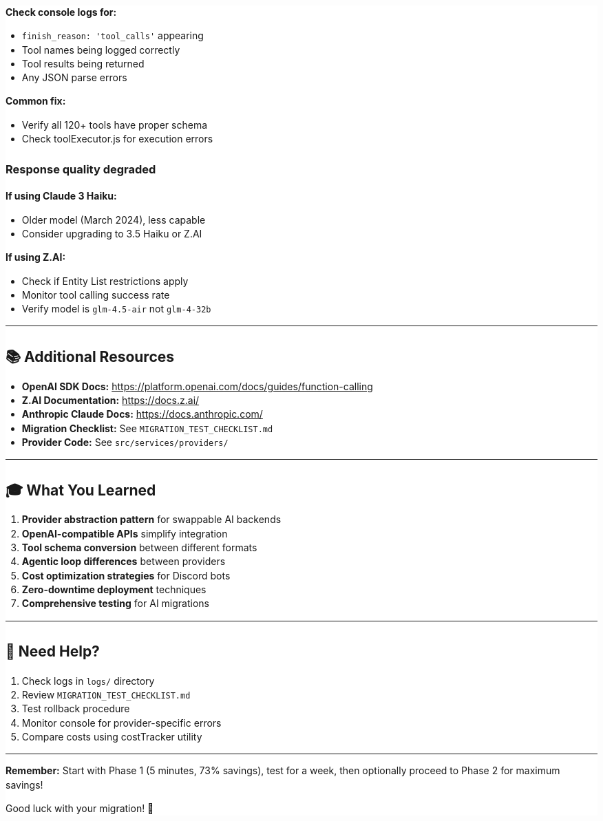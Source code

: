 **Check console logs for:**
- `finish_reason: 'tool_calls'` appearing
- Tool names being logged correctly
- Tool results being returned
- Any JSON parse errors

**Common fix:**
- Verify all 120+ tools have proper schema
- Check toolExecutor.js for execution errors

### Response quality degraded

**If using Claude 3 Haiku:**
- Older model (March 2024), less capable
- Consider upgrading to 3.5 Haiku or Z.AI

**If using Z.AI:**
- Check if Entity List restrictions apply
- Monitor tool calling success rate
- Verify model is `glm-4.5-air` not `glm-4-32b`

---

## 📚 Additional Resources

- **OpenAI SDK Docs:** https://platform.openai.com/docs/guides/function-calling
- **Z.AI Documentation:** https://docs.z.ai/
- **Anthropic Claude Docs:** https://docs.anthropic.com/
- **Migration Checklist:** See `MIGRATION_TEST_CHECKLIST.md`
- **Provider Code:** See `src/services/providers/`

---

## 🎓 What You Learned

1. **Provider abstraction pattern** for swappable AI backends
2. **OpenAI-compatible APIs** simplify integration
3. **Tool schema conversion** between different formats
4. **Agentic loop differences** between providers
5. **Cost optimization strategies** for Discord bots
6. **Zero-downtime deployment** techniques
7. **Comprehensive testing** for AI migrations

---

## 💬 Need Help?

1. Check logs in `logs/` directory
2. Review `MIGRATION_TEST_CHECKLIST.md`
3. Test rollback procedure
4. Monitor console for provider-specific errors
5. Compare costs using costTracker utility

---

**Remember:** Start with Phase 1 (5 minutes, 73% savings), test for a week, then optionally proceed to Phase 2 for maximum savings!

Good luck with your migration! 🍂
